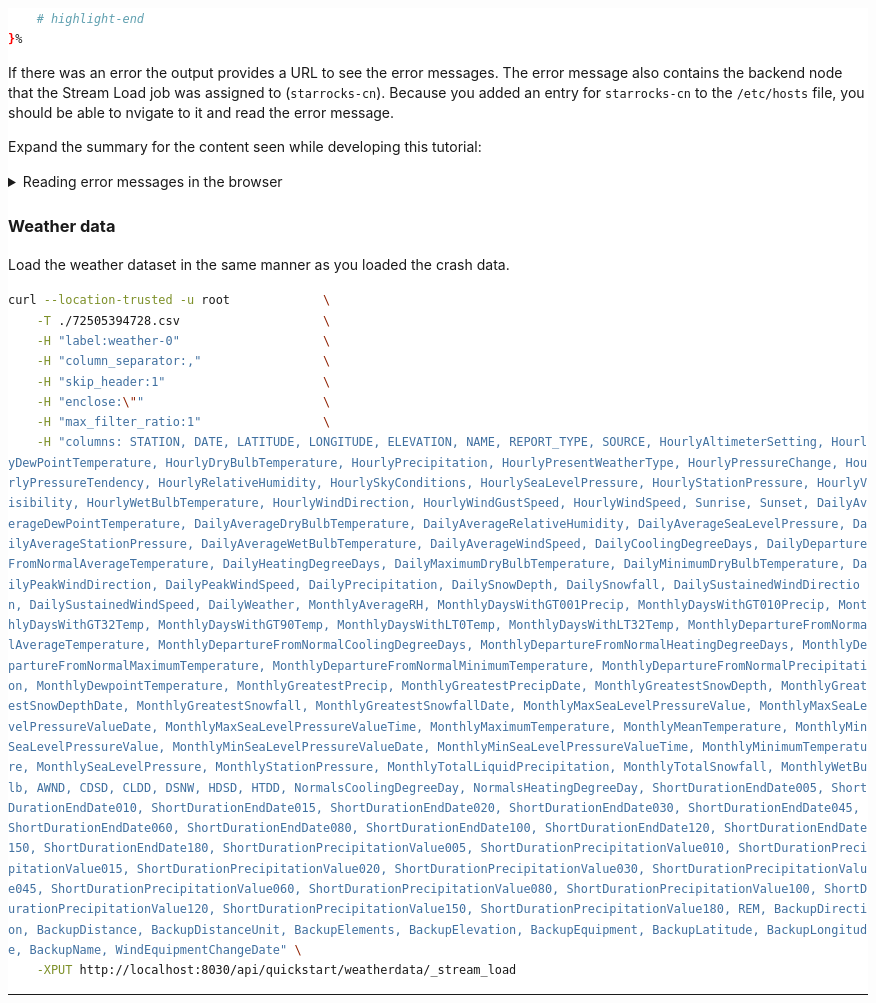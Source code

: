 ```bash
    # highlight-end
}%
```

If there was an error the output provides a URL to see the error messages. The error message also contains the backend node that the Stream Load job was assigned to (`starrocks-cn`). Because you added an entry for `starrocks-cn` to the `/etc/hosts` file, you should be able to nvigate to it and read the error message.

Expand the summary for the content seen while developing this tutorial:

<details><summary>Reading error messages in the browser</summary></details>

### Weather data

Load the weather dataset in the same manner as you loaded the crash data.

```bash
curl --location-trusted -u root             \
    -T ./72505394728.csv                    \
    -H "label:weather-0"                    \
    -H "column_separator:,"                 \
    -H "skip_header:1"                      \
    -H "enclose:\""                         \
    -H "max_filter_ratio:1"                 \
    -H "columns: STATION, DATE, LATITUDE, LONGITUDE, ELEVATION, NAME, REPORT_TYPE, SOURCE, HourlyAltimeterSetting, HourlyDewPointTemperature, HourlyDryBulbTemperature, HourlyPrecipitation, HourlyPresentWeatherType, HourlyPressureChange, HourlyPressureTendency, HourlyRelativeHumidity, HourlySkyConditions, HourlySeaLevelPressure, HourlyStationPressure, HourlyVisibility, HourlyWetBulbTemperature, HourlyWindDirection, HourlyWindGustSpeed, HourlyWindSpeed, Sunrise, Sunset, DailyAverageDewPointTemperature, DailyAverageDryBulbTemperature, DailyAverageRelativeHumidity, DailyAverageSeaLevelPressure, DailyAverageStationPressure, DailyAverageWetBulbTemperature, DailyAverageWindSpeed, DailyCoolingDegreeDays, DailyDepartureFromNormalAverageTemperature, DailyHeatingDegreeDays, DailyMaximumDryBulbTemperature, DailyMinimumDryBulbTemperature, DailyPeakWindDirection, DailyPeakWindSpeed, DailyPrecipitation, DailySnowDepth, DailySnowfall, DailySustainedWindDirection, DailySustainedWindSpeed, DailyWeather, MonthlyAverageRH, MonthlyDaysWithGT001Precip, MonthlyDaysWithGT010Precip, MonthlyDaysWithGT32Temp, MonthlyDaysWithGT90Temp, MonthlyDaysWithLT0Temp, MonthlyDaysWithLT32Temp, MonthlyDepartureFromNormalAverageTemperature, MonthlyDepartureFromNormalCoolingDegreeDays, MonthlyDepartureFromNormalHeatingDegreeDays, MonthlyDepartureFromNormalMaximumTemperature, MonthlyDepartureFromNormalMinimumTemperature, MonthlyDepartureFromNormalPrecipitation, MonthlyDewpointTemperature, MonthlyGreatestPrecip, MonthlyGreatestPrecipDate, MonthlyGreatestSnowDepth, MonthlyGreatestSnowDepthDate, MonthlyGreatestSnowfall, MonthlyGreatestSnowfallDate, MonthlyMaxSeaLevelPressureValue, MonthlyMaxSeaLevelPressureValueDate, MonthlyMaxSeaLevelPressureValueTime, MonthlyMaximumTemperature, MonthlyMeanTemperature, MonthlyMinSeaLevelPressureValue, MonthlyMinSeaLevelPressureValueDate, MonthlyMinSeaLevelPressureValueTime, MonthlyMinimumTemperature, MonthlySeaLevelPressure, MonthlyStationPressure, MonthlyTotalLiquidPrecipitation, MonthlyTotalSnowfall, MonthlyWetBulb, AWND, CDSD, CLDD, DSNW, HDSD, HTDD, NormalsCoolingDegreeDay, NormalsHeatingDegreeDay, ShortDurationEndDate005, ShortDurationEndDate010, ShortDurationEndDate015, ShortDurationEndDate020, ShortDurationEndDate030, ShortDurationEndDate045, ShortDurationEndDate060, ShortDurationEndDate080, ShortDurationEndDate100, ShortDurationEndDate120, ShortDurationEndDate150, ShortDurationEndDate180, ShortDurationPrecipitationValue005, ShortDurationPrecipitationValue010, ShortDurationPrecipitationValue015, ShortDurationPrecipitationValue020, ShortDurationPrecipitationValue030, ShortDurationPrecipitationValue045, ShortDurationPrecipitationValue060, ShortDurationPrecipitationValue080, ShortDurationPrecipitationValue100, ShortDurationPrecipitationValue120, ShortDurationPrecipitationValue150, ShortDurationPrecipitationValue180, REM, BackupDirection, BackupDistance, BackupDistanceUnit, BackupElements, BackupElevation, BackupEquipment, BackupLatitude, BackupLongitude, BackupName, WindEquipmentChangeDate" \
    -XPUT http://localhost:8030/api/quickstart/weatherdata/_stream_load
```

---